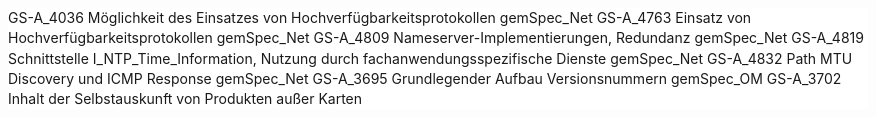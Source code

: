 </td></tr><tr><td>
GS-A_4036

</td><td>
Möglichkeit des Einsatzes von Hochverfügbarkeitsprotokollen

</td><td>
gemSpec_Net

</td></tr><tr><td>
GS-A_4763

</td><td>
Einsatz von Hochverfügbarkeitsprotokollen

</td><td>
gemSpec_Net

</td></tr><tr><td>
GS-A_4809

</td><td>
Nameserver-Implementierungen, Redundanz

</td><td>
gemSpec_Net

</td></tr><tr><td>
GS-A_4819

</td><td>
Schnittstelle I_NTP_Time_Information, Nutzung durch fachanwendungsspezifische
Dienste

</td><td>
gemSpec_Net

</td></tr><tr><td>
GS-A_4832

</td><td>
Path MTU Discovery und ICMP Response

</td><td>
gemSpec_Net

</td></tr><tr><td>
GS-A_3695

</td><td>
Grundlegender Aufbau Versionsnummern

</td><td>
gemSpec_OM

</td></tr><tr><td>
GS-A_3702

</td><td>
Inhalt der Selbstauskunft von Produkten außer Karten
